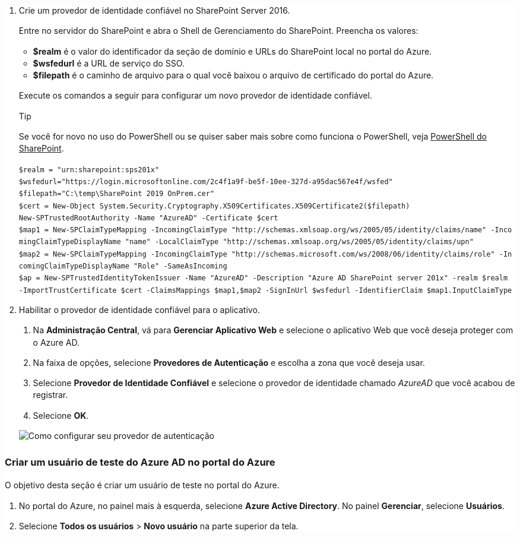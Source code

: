 1. Crie um provedor de identidade confiável no SharePoint Server 2016.

    Entre no servidor do SharePoint e abra o Shell de Gerenciamento do SharePoint. Preencha os valores:
    - **$realm** é o valor do identificador da seção de domínio e URLs do SharePoint local no portal do Azure.
    - **$wsfedurl** é a URL de serviço do SSO.
    - **$filepath** é o caminho de arquivo para o qual você baixou o arquivo de certificado do portal do Azure.

    Execute os comandos a seguir para configurar um novo provedor de identidade confiável.

    > [!TIP]
    > Se você for novo no uso do PowerShell ou se quiser saber mais sobre como funciona o PowerShell, veja [PowerShell do SharePoint](/powershell/sharepoint/overview).


    ```
    $realm = "urn:sharepoint:sps201x"
    $wsfedurl="https://login.microsoftonline.com/2c4f1a9f-be5f-10ee-327d-a95dac567e4f/wsfed"
    $filepath="C:\temp\SharePoint 2019 OnPrem.cer"
    $cert = New-Object System.Security.Cryptography.X509Certificates.X509Certificate2($filepath)
    New-SPTrustedRootAuthority -Name "AzureAD" -Certificate $cert
    $map1 = New-SPClaimTypeMapping -IncomingClaimType "http://schemas.xmlsoap.org/ws/2005/05/identity/claims/name" -IncomingClaimTypeDisplayName "name" -LocalClaimType "http://schemas.xmlsoap.org/ws/2005/05/identity/claims/upn"
    $map2 = New-SPClaimTypeMapping -IncomingClaimType "http://schemas.microsoft.com/ws/2008/06/identity/claims/role" -IncomingClaimTypeDisplayName "Role" -SameAsIncoming
    $ap = New-SPTrustedIdentityTokenIssuer -Name "AzureAD" -Description "Azure AD SharePoint server 201x" -realm $realm -ImportTrustCertificate $cert -ClaimsMappings $map1,$map2 -SignInUrl $wsfedurl -IdentifierClaim $map1.InputClaimType
    ```
1. Habilitar o provedor de identidade confiável para o aplicativo.

    1. Na **Administração Central**, vá para **Gerenciar Aplicativo Web** e selecione o aplicativo Web que você deseja proteger com o Azure AD.

    1. Na faixa de opções, selecione **Provedores de Autenticação** e escolha a zona que você deseja usar.

    1. Selecione **Provedor de Identidade Confiável** e selecione o provedor de identidade chamado *AzureAD* que você acabou de registrar.

    1. Selecione **OK**.

    ![Como configurar seu provedor de autenticação](./media/sharepoint-on-premises-tutorial/config-auth-provider.png)

### <a name="create-an-azure-ad-test-user-in-the-azure-portal"></a>Criar um usuário de teste do Azure AD no portal do Azure

O objetivo desta seção é criar um usuário de teste no portal do Azure.

1. No portal do Azure, no painel mais à esquerda, selecione **Azure Active Directory**. No painel **Gerenciar**, selecione **Usuários**.

1. Selecione **Todos os usuários** > **Novo usuário** na parte superior da tela.
